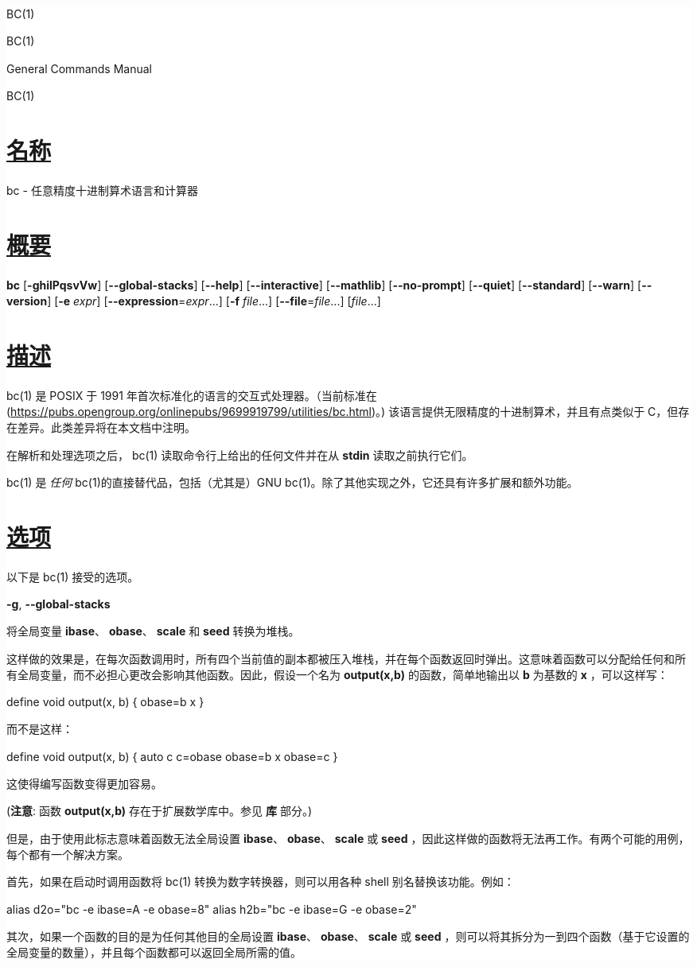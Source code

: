   BC(1)  

BC(1)

General Commands Manual

BC(1)

[名称](#__u540D___u79F0_)
=======================

bc - 任意精度十进制算术语言和计算器

[概要](#__u6982___u8981_)
=======================

**bc** \[**\-ghilPqsvVw**\] \[**\--global-stacks**\] \[**\--help**\] \[**\--interactive**\] \[**\--mathlib**\] \[**\--no-prompt**\] \[**\--quiet**\] \[**\--standard**\] \[**\--warn**\] \[**\--version**\] \[**\-e** _expr_\] \[**\--expression**\=_expr_...\] \[**\-f** _file_...\] \[**\--file**\=_file_...\] \[_file_...\]

[描述](#__u63CF___u8FF0_)
=======================

bc(1) 是 POSIX 于 1991 年首次标准化的语言的交互式处理器。（当前标准在 (https://pubs.opengroup.org/onlinepubs/9699919799/utilities/bc.html)。) 该语言提供无限精度的十进制算术，并且有点类似于 C，但存在差异。此类差异将在本文档中注明。

在解析和处理选项之后， bc(1) 读取命令行上给出的任何文件并在从 **stdin** 读取之前执行它们。

bc(1) 是 _任何_ bc(1)的直接替代品，包括（尤其是）GNU bc(1)。除了其他实现之外，它还具有许多扩展和额外功能。

[选项](#__u9009___u9879_)
=======================

以下是 bc(1) 接受的选项。

**\-g**, **\--global-stacks**

将全局变量 **ibase**、 **obase**、 **scale** 和 **seed** 转换为堆栈。

这样做的效果是，在每次函数调用时，所有四个当前值的副本都被压入堆栈，并在每个函数返回时弹出。这意味着函数可以分配给任何和所有全局变量，而不必担心更改会影响其他函数。因此，假设一个名为 **output(x,b)** 的函数，简单地输出以 **b** 为基数的 **x** ，可以这样写：

define void output(x, b) { obase=b x } 

而不是这样：

define void output(x, b) { auto c c=obase obase=b x obase=c } 

这使得编写函数变得更加容易。

(**注意**: 函数 **output(x,b)** 存在于扩展数学库中。参见 **库** 部分。)

但是，由于使用此标志意味着函数无法全局设置 **ibase**、 **obase**、 **scale** 或 **seed** ，因此这样做的函数将无法再工作。有两个可能的用例，每个都有一个解决方案。

首先，如果在启动时调用函数将 bc(1) 转换为数字转换器，则可以用各种 shell 别名替换该功能。例如：

alias d2o="bc -e ibase=A -e obase=8" alias h2b="bc -e ibase=G -e obase=2" 

其次，如果一个函数的目的是为任何其他目的全局设置 **ibase**、 **obase**、 **scale** 或 **seed** ，则可以将其拆分为一到四个函数（基于它设置的全局变量的数量），并且每个函数都可以返回全局所需的值。
